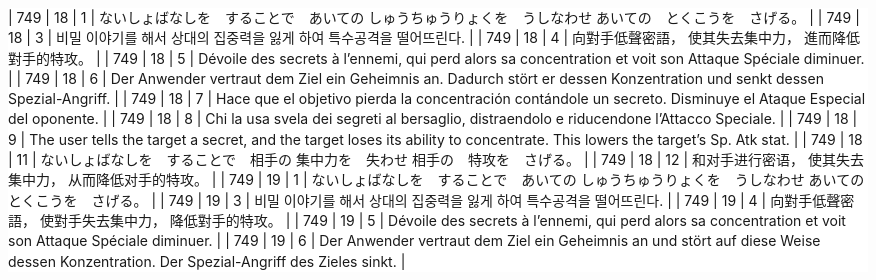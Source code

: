 | 749     | 18               | 1           | ないしょばなしを　することで　あいての
しゅうちゅうりょくを　うしなわせ
あいての　とくこうを　さげる。                                                                                                               |
| 749     | 18               | 3           | 비밀 이야기를 해서
상대의 집중력을 잃게 하여
특수공격을 떨어뜨린다.                                                                                                                             |
| 749     | 18               | 4           | 向對手低聲密語，
使其失去集中力，
進而降低對手的特攻。                                                                                                                                       |
| 749     | 18               | 5           | Dévoile des secrets à l’ennemi, qui perd alors
sa concentration et voit son Attaque Spéciale
diminuer.                                                             |
| 749     | 18               | 6           | Der Anwender vertraut dem Ziel ein Geheimnis an.
Dadurch stört er dessen Konzentration und senkt
dessen Spezial-Angriff.                                           |
| 749     | 18               | 7           | Hace que el objetivo pierda la concentración
contándole un secreto. Disminuye el Ataque
Especial del oponente.                                                     |
| 749     | 18               | 8           | Chi la usa svela dei segreti al bersaglio,
distraendolo e riducendone l’Attacco Speciale.                                                                          |
| 749     | 18               | 9           | The user tells the target a secret, and the target
loses its ability to concentrate. This lowers the
target’s Sp. Atk stat.                                        |
| 749     | 18               | 11          | ないしょばなしを　することで　相手の
集中力を　失わせ
相手の　特攻を　さげる。                                                                                                                           |
| 749     | 18               | 12          | 和对手进行密语，
使其失去集中力，
从而降低对手的特攻。                                                                                                                                       |
| 749     | 19               | 1           | ないしょばなしを　することで　あいての
しゅうちゅうりょくを　うしなわせ
あいての　とくこうを　さげる。                                                                                                               |
| 749     | 19               | 3           | 비밀 이야기를 해서
상대의 집중력을 잃게 하여
특수공격을 떨어뜨린다.                                                                                                                             |
| 749     | 19               | 4           | 向對手低聲密語，
使對手失去集中力，
降低對手的特攻。                                                                                                                                        |
| 749     | 19               | 5           | Dévoile des secrets à l’ennemi, qui perd alors
sa concentration et voit son Attaque Spéciale
diminuer.                                                             |
| 749     | 19               | 6           | Der Anwender vertraut dem Ziel ein Geheimnis an
und stört auf diese Weise dessen Konzentration.
Der Spezial-Angriff des Zieles sinkt.                              |